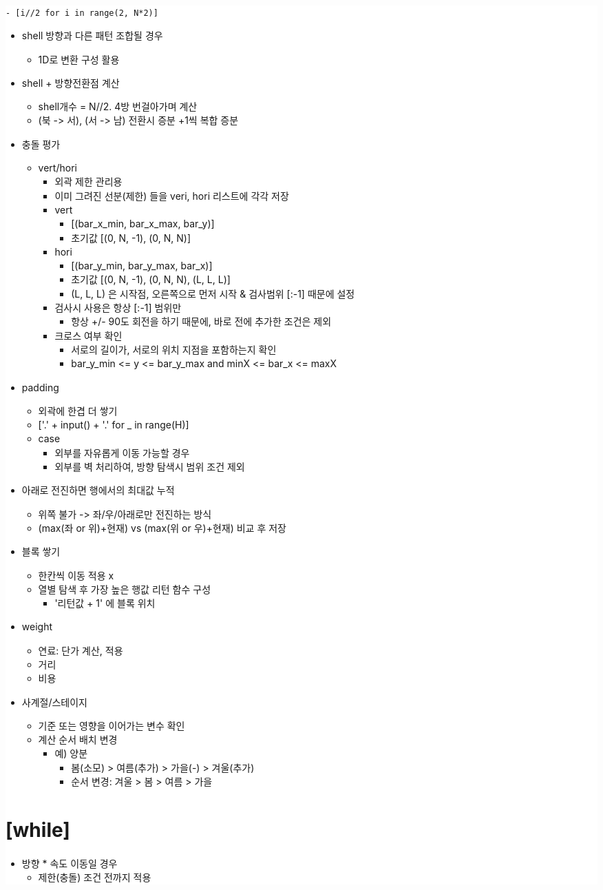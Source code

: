     - [i//2 for i in range(2, N*2)]
  - shell 방향과 다른 패턴 조합될 경우
    - 1D로 변환 구성 활용
  - shell + 방향전환점 계산
    - shell개수 = N//2. 4방 번걸아가며 계산
    - (북 -> 서), (서 -> 남) 전환시 증분 +1씩 복합 증분 

- 충돌 평가
  - vert/hori
    - 외곽 제한 관리용
    - 이미 그려진 선분(제한) 들을 veri, hori 리스트에 각각 저장
    - vert
      - [(bar_x_min, bar_x_max, bar_y)]
      - 초기값 [(0, N, -1), (0, N, N)]
    - hori
      - [(bar_y_min, bar_y_max, bar_x)]
      - 초기값 [(0, N, -1), (0, N, N), (L, L, L)]
      - (L, L, L) 은 시작점, 오른쪽으로 먼저 시작 & 검사범위 [:-1] 때문에 설정
    - 검사시 사용은 항상 [:-1] 범위만
      - 항상 +/- 90도 회전을 하기 때문에, 바로 전에 추가한 조건은 제외
    - 크로스 여부 확인
      - 서로의 길이가, 서로의 위치 지점을 포함하는지 확인 
      - bar_y_min <= y <= bar_y_max and minX <= bar_x <= maxX 

- padding
  - 외곽에 한겹 더 쌓기
  - ['.' + input() + '.' for _ in range(H)]
  - case
    - 외부를 자유롭게 이동 가능할 경우
    - 외부를 벽 처리하여, 방향 탐색시 범위 조건 제외 

- 아래로 전진하면 행에서의 최대값 누적
  - 위쪽 불가 -> 좌/우/아래로만 전진하는 방식
  - (max(좌 or 위)+현재) vs (max(위 or 우)+현재) 비교 후 저장

- 블록 쌓기
  - 한칸씩 이동 적용 x
  - 열별 탐색 후 가장 높은 행값 리턴 함수 구성
    - '리턴값 + 1' 에 블록 위치

- weight
  - 연료: 단가 계산, 적용
  - 거리
  - 비용

- 사계절/스테이지
  - 기준 또는 영향을 이어가는 변수 확인
  - 계산 순서 배치 변경
    - 예) 양분
      - 봄(소모) > 여름(추가) > 가을(-) > 겨울(추가)
      - 순서 변경: 겨울 > 봄 > 여름 > 가을


# [while]
- 방향 * 속도 이동일 경우
  - 제한(충돌) 조건 전까지 적용
